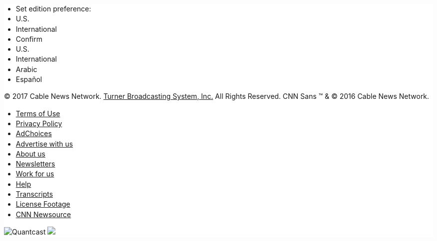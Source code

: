 -   Set edition preference:
-   U.S.
-   International
-   Confirm
-   U.S.
-   International
-   Arabic
-   Español

<span class="copyright">© 2017 Cable News Network. <a href="http://www.turner.com" class="m-copyright__links" title="Turner Broadcasting System, Inc.">Turner Broadcasting System, Inc.</a> All Rights Reserved.
CNN Sans ™ & © 2016 Cable News Network.</span>

-   <a href="/terms" class="m-legal__links">Terms of Use</a>
-   <a href="/privacy" class="m-legal__links">Privacy Policy</a>
-   <a href="#" class="m-legal__links">AdChoices</a>
-   <a href="http://commercial.cnn.com" class="m-legal__links">Advertise with us</a>
-   <a href="/about" class="m-legal__links">About us</a>
-   <a href="/newsletters" class="m-legal__links">Newsletters</a>
-   <a href="http://www.wearecnn.com" class="m-legal__links">Work for us</a>
-   <a href="/help" class="m-legal__links">Help</a>
-   <a href="/transcripts" class="m-legal__links">Transcripts</a>
-   <a href="/collection" class="m-legal__links">License Footage</a>
-   <a href="http://cnnnewsource.com" class="m-legal__links">CNN Newsource</a>

![Quantcast](//pixel.quantserve.com/pixel/p-D1yc5zQgjmqr5.gif?labels=noscript%3ANo%20Labels%20Set)
![](//amplifypixel.outbrain.com/pixel?mid=006eb1f8dded486e0974a6b4a7b9805f5f)
